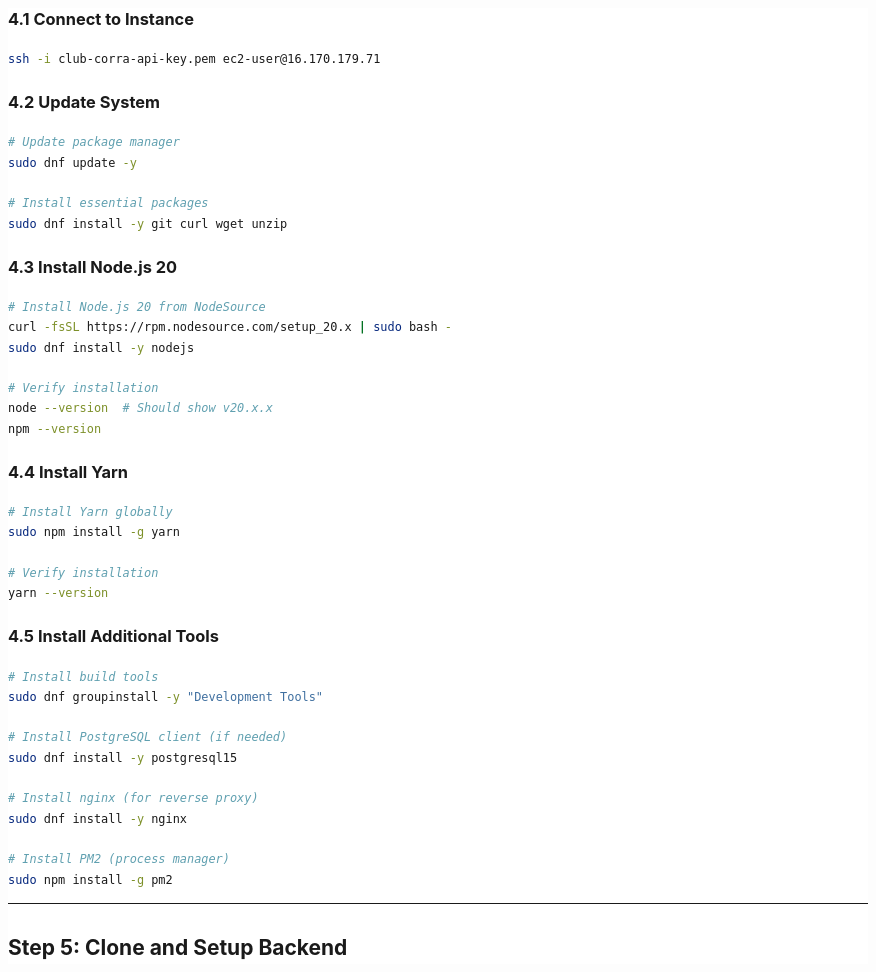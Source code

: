 ### 4.1 Connect to Instance
```bash
ssh -i club-corra-api-key.pem ec2-user@16.170.179.71
```

### 4.2 Update System
```bash
# Update package manager
sudo dnf update -y

# Install essential packages
sudo dnf install -y git curl wget unzip
```

### 4.3 Install Node.js 20
```bash
# Install Node.js 20 from NodeSource
curl -fsSL https://rpm.nodesource.com/setup_20.x | sudo bash -
sudo dnf install -y nodejs

# Verify installation
node --version  # Should show v20.x.x
npm --version
```

### 4.4 Install Yarn
```bash
# Install Yarn globally
sudo npm install -g yarn

# Verify installation
yarn --version
```

### 4.5 Install Additional Tools
```bash
# Install build tools
sudo dnf groupinstall -y "Development Tools"

# Install PostgreSQL client (if needed)
sudo dnf install -y postgresql15

# Install nginx (for reverse proxy)
sudo dnf install -y nginx

# Install PM2 (process manager)
sudo npm install -g pm2
```

---

## Step 5: Clone and Setup Backend
